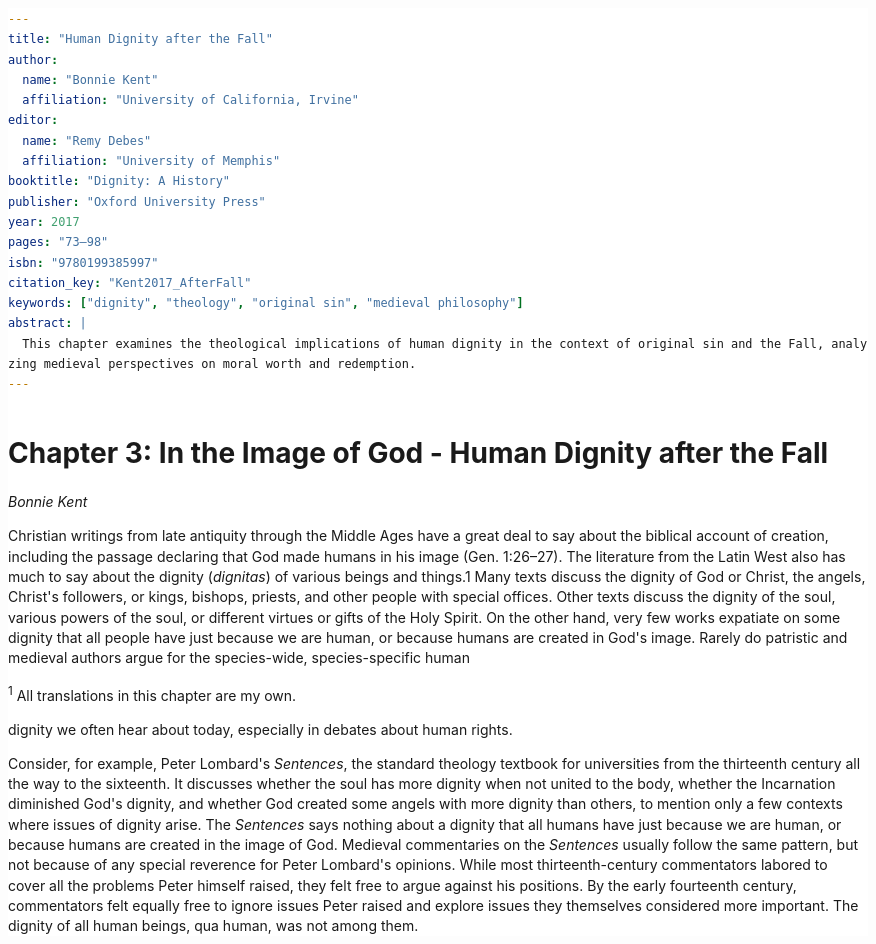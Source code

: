 ```yaml
---
title: "Human Dignity after the Fall"
author:
  name: "Bonnie Kent"
  affiliation: "University of California, Irvine"
editor:
  name: "Remy Debes"
  affiliation: "University of Memphis"
booktitle: "Dignity: A History"
publisher: "Oxford University Press"
year: 2017
pages: "73–98"
isbn: "9780199385997"
citation_key: "Kent2017_AfterFall"
keywords: ["dignity", "theology", "original sin", "medieval philosophy"]
abstract: |
  This chapter examines the theological implications of human dignity in the context of original sin and the Fall, analyzing medieval perspectives on moral worth and redemption.
---
```


# Chapter 3: In the Image of God - Human Dignity after the Fall

*Bonnie Kent*

Christian writings from late antiquity through the Middle Ages have a great deal to say about the biblical account of creation, including the passage declaring that God made humans in his image (Gen. 1:26–27). The literature from the Latin West also has much to say about the dignity (*dignitas*) of various beings and things.1 Many texts discuss the dignity of God or Christ, the angels, Christ's followers, or kings, bishops, priests, and other people with special offices. Other texts discuss the dignity of the soul, various powers of the soul, or different virtues or gifts of the Holy Spirit. On the other hand, very few works expatiate on some dignity that all people have just because we are human, or because humans are created in God's image. Rarely do patristic and medieval authors argue for the species-wide, species-specific human

<sup>1</sup> All translations in this chapter are my own.

dignity we often hear about today, especially in debates about human rights.

Consider, for example, Peter Lombard's *Sentences*, the standard theology textbook for universities from the thirteenth century all the way to the sixteenth. It discusses whether the soul has more dignity when not united to the body, whether the Incarnation diminished God's dignity, and whether God created some angels with more dignity than others, to mention only a few contexts where issues of dignity arise. The *Sentences* says nothing about a dignity that all humans have just because we are human, or because humans are created in the image of God. Medieval commentaries on the *Sentences* usually follow the same pattern, but not because of any special reverence for Peter Lombard's opinions. While most thirteenth-century commentators labored to cover all the problems Peter himself raised, they felt free to argue against his positions. By the early fourteenth century, commentators felt equally free to ignore issues Peter raised and explore issues they themselves considered more important. The dignity of all human beings, qua human, was not among them.
